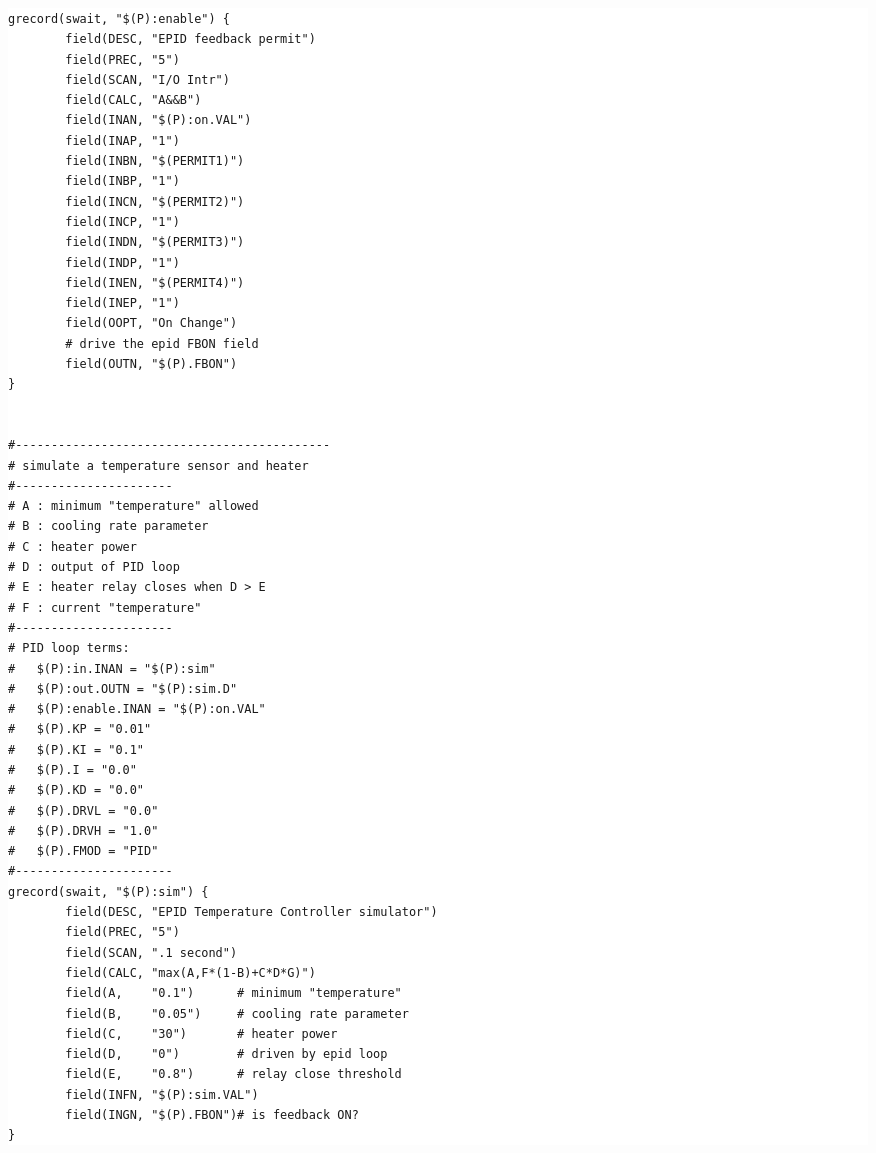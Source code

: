 ```
grecord(swait, "$(P):enable") {
        field(DESC, "EPID feedback permit")
        field(PREC, "5")
        field(SCAN, "I/O Intr")
        field(CALC, "A&&B")
        field(INAN, "$(P):on.VAL")
        field(INAP, "1")
        field(INBN, "$(PERMIT1)")
        field(INBP, "1")
        field(INCN, "$(PERMIT2)")
        field(INCP, "1")
        field(INDN, "$(PERMIT3)")
        field(INDP, "1")
        field(INEN, "$(PERMIT4)")
        field(INEP, "1")
        field(OOPT, "On Change")
        # drive the epid FBON field
        field(OUTN, "$(P).FBON")
}


#--------------------------------------------
# simulate a temperature sensor and heater
#----------------------
# A : minimum "temperature" allowed
# B : cooling rate parameter
# C : heater power
# D : output of PID loop
# E : heater relay closes when D > E
# F : current "temperature"
#----------------------
# PID loop terms:
#   $(P):in.INAN = "$(P):sim"
#   $(P):out.OUTN = "$(P):sim.D"
#   $(P):enable.INAN = "$(P):on.VAL"
#   $(P).KP = "0.01"
#   $(P).KI = "0.1"
#   $(P).I = "0.0"
#   $(P).KD = "0.0"
#   $(P).DRVL = "0.0"
#   $(P).DRVH = "1.0"
#   $(P).FMOD = "PID"
#----------------------
grecord(swait, "$(P):sim") {
        field(DESC, "EPID Temperature Controller simulator")
        field(PREC, "5")
        field(SCAN, ".1 second")
        field(CALC, "max(A,F*(1-B)+C*D*G)")
        field(A,    "0.1")      # minimum "temperature"
        field(B,    "0.05")     # cooling rate parameter
        field(C,    "30")       # heater power
        field(D,    "0")        # driven by epid loop
        field(E,    "0.8")      # relay close threshold
        field(INFN, "$(P):sim.VAL")
        field(INGN, "$(P).FBON")# is feedback ON?
}

```
